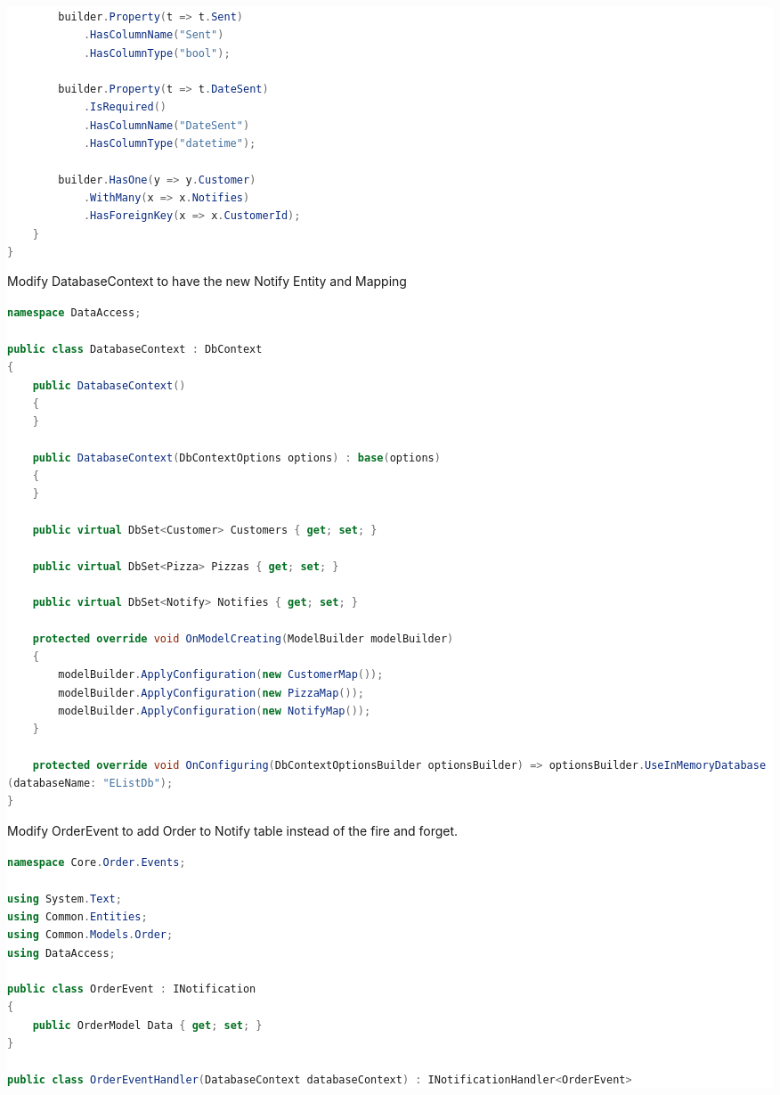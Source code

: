 ```cs
		builder.Property(t => t.Sent)
			.HasColumnName("Sent")
			.HasColumnType("bool");

		builder.Property(t => t.DateSent)
			.IsRequired()
			.HasColumnName("DateSent")
			.HasColumnType("datetime");

		builder.HasOne(y => y.Customer)
			.WithMany(x => x.Notifies)
			.HasForeignKey(x => x.CustomerId);
	}
}
```

Modify DatabaseContext to have the new Notify Entity and Mapping

```cs
namespace DataAccess;

public class DatabaseContext : DbContext
{
	public DatabaseContext()
	{
	}

	public DatabaseContext(DbContextOptions options) : base(options)
	{
	}

	public virtual DbSet<Customer> Customers { get; set; }

	public virtual DbSet<Pizza> Pizzas { get; set; }

	public virtual DbSet<Notify> Notifies { get; set; }

	protected override void OnModelCreating(ModelBuilder modelBuilder)
	{
		modelBuilder.ApplyConfiguration(new CustomerMap());
		modelBuilder.ApplyConfiguration(new PizzaMap());
		modelBuilder.ApplyConfiguration(new NotifyMap());
	}

	protected override void OnConfiguring(DbContextOptionsBuilder optionsBuilder) => optionsBuilder.UseInMemoryDatabase(databaseName: "EListDb");
}
```

Modify OrderEvent to add Order to Notify table instead of the fire and forget.

```cs
namespace Core.Order.Events;

using System.Text;
using Common.Entities;
using Common.Models.Order;
using DataAccess;

public class OrderEvent : INotification
{
	public OrderModel Data { get; set; }
}

public class OrderEventHandler(DatabaseContext databaseContext) : INotificationHandler<OrderEvent>
```